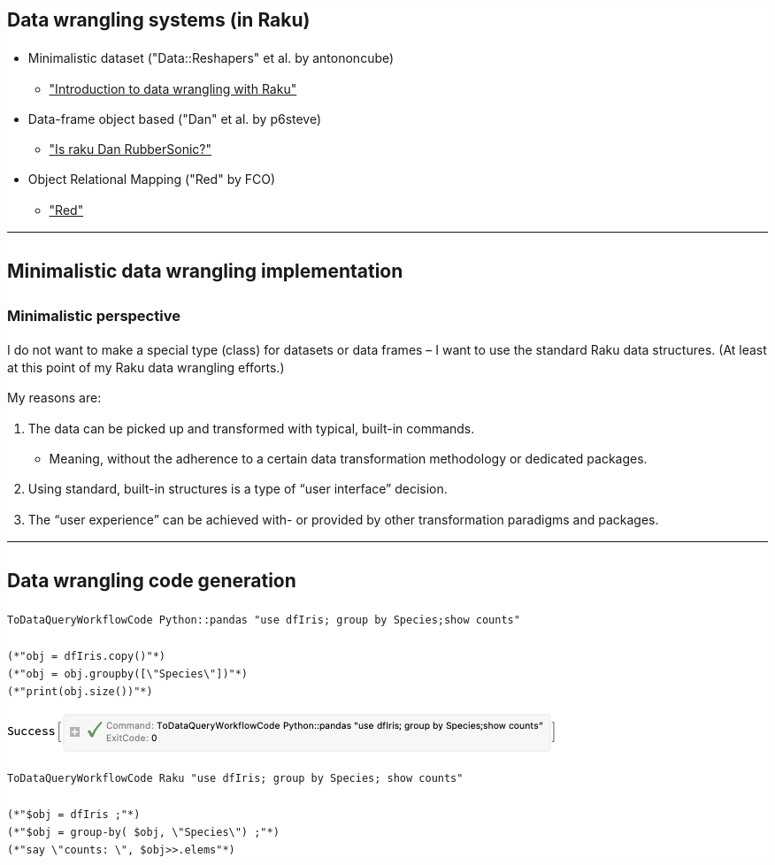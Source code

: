 
## Data wrangling systems (in Raku)

- Minimalistic dataset ("Data::Reshapers" et al. by antononcube)

    - ["Introduction to data wrangling with Raku"](https://rakuforprediction.wordpress.com/2021/12/31/introduction-to-data-wrangling-with-raku/)

- Data-frame object based ("Dan" et al. by p6steve)

    - ["Is raku Dan RubberSonic?"](https://p6steve.wordpress.com/2022/07/24/is-raku-dan-rubbersonic/)

- Object Relational Mapping ("Red" by FCO)

    - ["Red"](https://fco.github.io/Red/)

---

## Minimalistic data wrangling implementation

### Minimalistic perspective

I do not want to make a special type (class) for datasets or data frames – I want to use the standard Raku data structures. (At least at this point of my Raku data wrangling efforts.)

My reasons are:

1. The data can be picked up and transformed with typical, built-in commands.

    - Meaning, without the adherence to a certain data transformation methodology or dedicated packages.

1. Using standard, built-in structures is a type of “user interface” decision.

1. The “user experience” can be achieved with- or provided by other transformation paradigms and packages.

---

## Data wrangling code generation

```shell
ToDataQueryWorkflowCode Python::pandas "use dfIris; group by Species;show counts"

(*"obj = dfIris.copy()"*)
(*"obj = obj.groupby([\"Species\"])"*)
(*"print(obj.size())"*)
```

![1mpfqrdnwj0k8](./Diagrams/1mpfqrdnwj0k8.png)

```shell
ToDataQueryWorkflowCode Raku "use dfIris; group by Species; show counts"

(*"$obj = dfIris ;"*)
(*"$obj = group-by( $obj, \"Species\") ;"*)
(*"say \"counts: \", $obj>>.elems"*)
```
